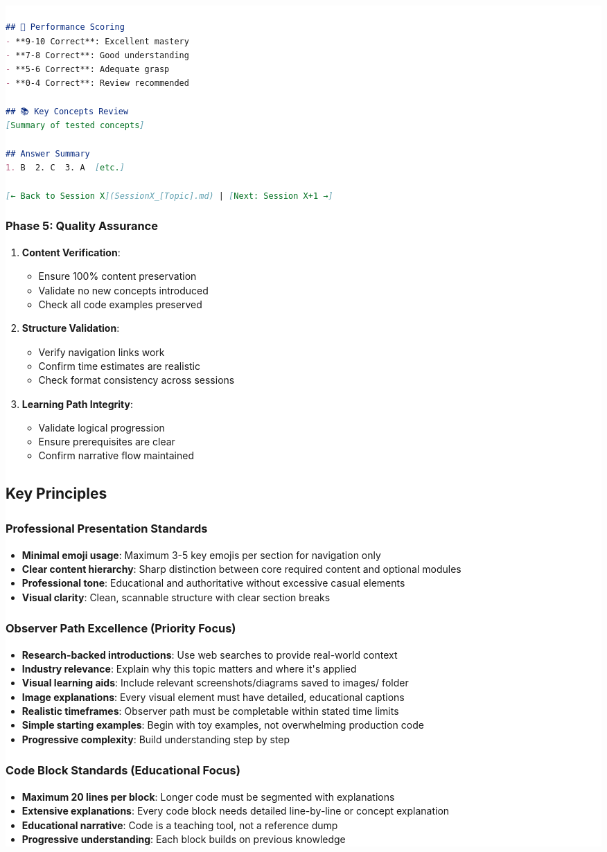    ```markdown
   
   ## 🎯 Performance Scoring
   - **9-10 Correct**: Excellent mastery
   - **7-8 Correct**: Good understanding
   - **5-6 Correct**: Adequate grasp
   - **0-4 Correct**: Review recommended
   
   ## 📚 Key Concepts Review
   [Summary of tested concepts]
   
   ## Answer Summary
   1. B  2. C  3. A  [etc.]
   
   [← Back to Session X](SessionX_[Topic].md) | [Next: Session X+1 →]
   ```

### Phase 5: Quality Assurance

1. **Content Verification**:
   - Ensure 100% content preservation
   - Validate no new concepts introduced
   - Check all code examples preserved

2. **Structure Validation**:
   - Verify navigation links work
   - Confirm time estimates are realistic
   - Check format consistency across sessions

3. **Learning Path Integrity**:
   - Validate logical progression
   - Ensure prerequisites are clear
   - Confirm narrative flow maintained

## Key Principles

### Professional Presentation Standards
- **Minimal emoji usage**: Maximum 3-5 key emojis per section for navigation only
- **Clear content hierarchy**: Sharp distinction between core required content and optional modules  
- **Professional tone**: Educational and authoritative without excessive casual elements
- **Visual clarity**: Clean, scannable structure with clear section breaks

### Observer Path Excellence (Priority Focus)
- **Research-backed introductions**: Use web searches to provide real-world context
- **Industry relevance**: Explain why this topic matters and where it's applied
- **Visual learning aids**: Include relevant screenshots/diagrams saved to images/ folder
- **Image explanations**: Every visual element must have detailed, educational captions
- **Realistic timeframes**: Observer path must be completable within stated time limits
- **Simple starting examples**: Begin with toy examples, not overwhelming production code
- **Progressive complexity**: Build understanding step by step

### Code Block Standards (Educational Focus)
- **Maximum 20 lines per block**: Longer code must be segmented with explanations
- **Extensive explanations**: Every code block needs detailed line-by-line or concept explanation
- **Educational narrative**: Code is a teaching tool, not a reference dump
- **Progressive understanding**: Each block builds on previous knowledge
